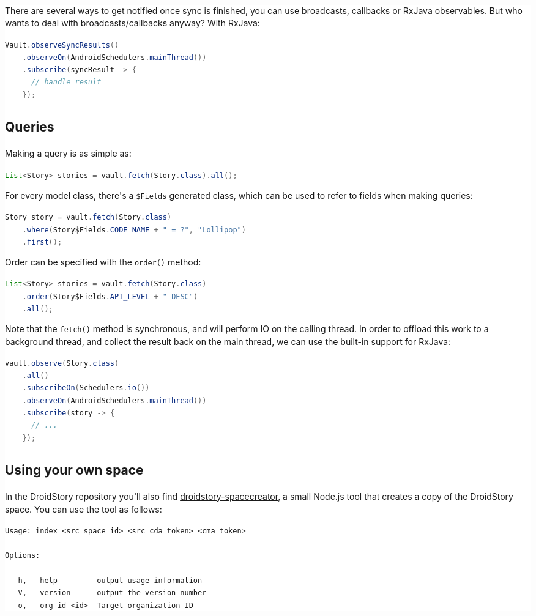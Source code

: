 There are several ways to get notified once sync is finished, you can use broadcasts, callbacks or RxJava observables. But who wants to deal with broadcasts/callbacks anyway? With RxJava:

~~~ java
Vault.observeSyncResults()
    .observeOn(AndroidSchedulers.mainThread())
    .subscribe(syncResult -> {
      // handle result
    });
~~~

## Queries

Making a query is as simple as:

~~~ java
List<Story> stories = vault.fetch(Story.class).all();
~~~

For every model class, there's a `$Fields` generated class, which can be used to refer to fields when making queries:

~~~ java
Story story = vault.fetch(Story.class)
    .where(Story$Fields.CODE_NAME + " = ?", "Lollipop")
    .first();
~~~

Order can be specified with the `order()` method:

~~~java
List<Story> stories = vault.fetch(Story.class)
    .order(Story$Fields.API_LEVEL + " DESC")
    .all();
~~~

Note that the `fetch()` method is synchronous, and will perform IO on the calling thread. In order to offload this work to a background thread, and collect the result back on the main thread, we can use the built-in support for RxJava:

~~~ java
vault.observe(Story.class)
    .all()
    .subscribeOn(Schedulers.io())
    .observeOn(AndroidSchedulers.mainThread())
    .subscribe(story -> {
      // ...
    });
~~~

## Using your own space

In the DroidStory repository you'll also find [droidstory-spacecreator][dsc], a small Node.js tool that creates a copy of the DroidStory space. You can use the tool as follows:

~~~
Usage: index <src_space_id> <src_cda_token> <cma_token>

Options:

  -h, --help         output usage information
  -V, --version      output the version number
  -o, --org-id <id>  Target organization ID
~~~


[droidstory]: https://github.com/contentful-labs/droidstory
[android-apt]: https://bitbucket.org/hvisser/android-apt
[bgradle-main]: https://github.com/contentful-labs/droidstory/blob/master/droidstory-android/build.gradle
[bgradle-app]: https://github.com/contentful-labs/droidstory/blob/master/droidstory-android/app/build.gradle
[vault]: https://github.com/contentful/vault
[story_java]: https://github.com/contentful-labs/droidstory/blob/master/droidstory-android/app/src/main/java/com/contentful/droidstory/data/vault/Story.java
[retained_fragment]: https://developer.android.com/guide/topics/resources/runtime-changes.html#RetainingAnObject
[storyfragment_java]: https://github.com/contentful-labs/droidstory/blob/master/droidstory-android/app/src/main/java/com/contentful/droidstory/ui/story/StoryFragment.java
[storyfragment_requestsync]: https://github.com/contentful-labs/droidstory/blob/master/droidstory-android/app/src/main/java/com/contentful/droidstory/ui/story/StoryFragment.java#L53
[storyactivity_ptr]: https://github.com/contentful-labs/droidstory/blob/master/droidstory-android/app/src/main/java/com/contentful/droidstory/ui/story/StoryActivity.java#L72
[config_java]: https://github.com/contentful-labs/droidstory/blob/master/droidstory-android/app/src/main/java/com/contentful/droidstory/data/Config.java#L23
[config_xml]: https://github.com/contentful-labs/droidstory/blob/master/droidstory-android/app/src/main/res/values/config.xml#L3
[droidstoryspace_java]: https://github.com/contentful-labs/droidstory/blob/master/droidstory-android/app/src/main/java/com/contentful/droidstory/data/vault/DroidStorySpace.java#L22
[dsc]: https://github.com/contentful-labs/droidstory/tree/master/droidstory-spacecreator
[cma_token]: /developers/docs/references/authentication/#the-management-api